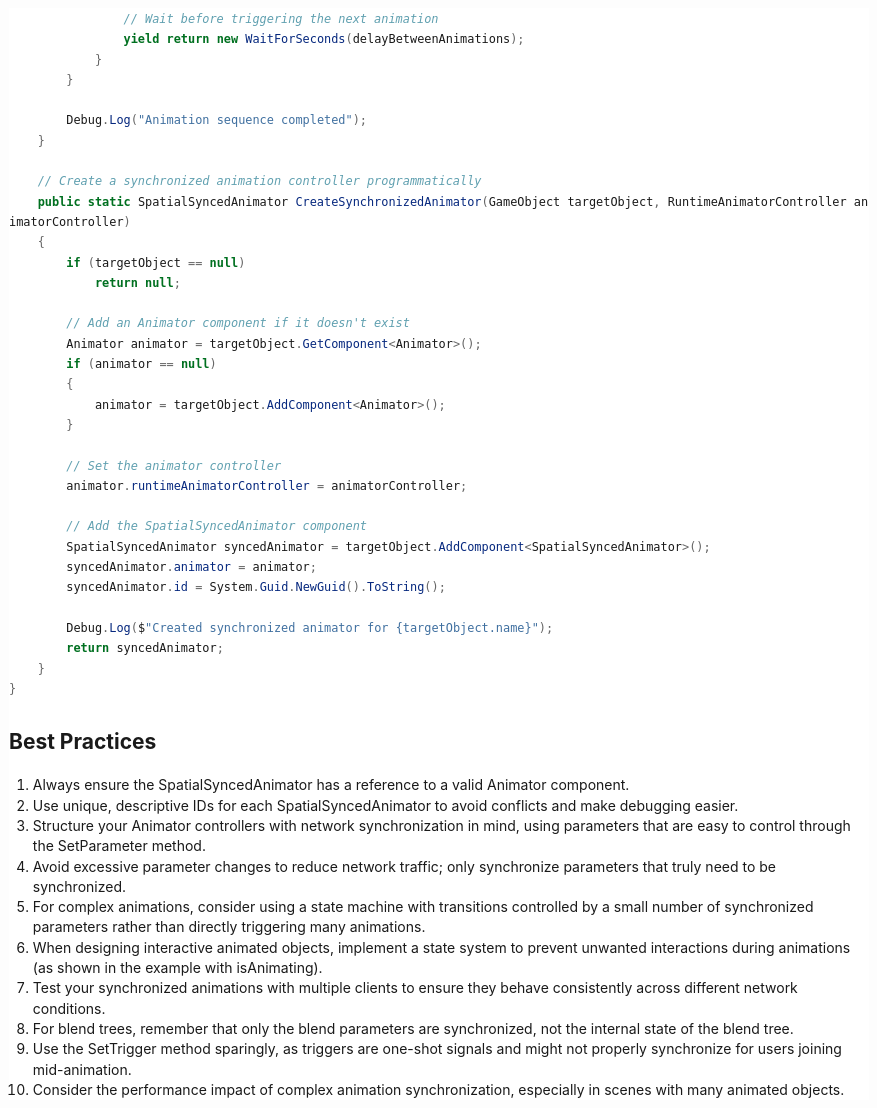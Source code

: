 ```csharp
                // Wait before triggering the next animation
                yield return new WaitForSeconds(delayBetweenAnimations);
            }
        }
        
        Debug.Log("Animation sequence completed");
    }
    
    // Create a synchronized animation controller programmatically
    public static SpatialSyncedAnimator CreateSynchronizedAnimator(GameObject targetObject, RuntimeAnimatorController animatorController)
    {
        if (targetObject == null)
            return null;
            
        // Add an Animator component if it doesn't exist
        Animator animator = targetObject.GetComponent<Animator>();
        if (animator == null)
        {
            animator = targetObject.AddComponent<Animator>();
        }
        
        // Set the animator controller
        animator.runtimeAnimatorController = animatorController;
        
        // Add the SpatialSyncedAnimator component
        SpatialSyncedAnimator syncedAnimator = targetObject.AddComponent<SpatialSyncedAnimator>();
        syncedAnimator.animator = animator;
        syncedAnimator.id = System.Guid.NewGuid().ToString();
        
        Debug.Log($"Created synchronized animator for {targetObject.name}");
        return syncedAnimator;
    }
}
```

## Best Practices

1. Always ensure the SpatialSyncedAnimator has a reference to a valid Animator component.
2. Use unique, descriptive IDs for each SpatialSyncedAnimator to avoid conflicts and make debugging easier.
3. Structure your Animator controllers with network synchronization in mind, using parameters that are easy to control through the SetParameter method.
4. Avoid excessive parameter changes to reduce network traffic; only synchronize parameters that truly need to be synchronized.
5. For complex animations, consider using a state machine with transitions controlled by a small number of synchronized parameters rather than directly triggering many animations.
6. When designing interactive animated objects, implement a state system to prevent unwanted interactions during animations (as shown in the example with isAnimating).
7. Test your synchronized animations with multiple clients to ensure they behave consistently across different network conditions.
8. For blend trees, remember that only the blend parameters are synchronized, not the internal state of the blend tree.
9. Use the SetTrigger method sparingly, as triggers are one-shot signals and might not properly synchronize for users joining mid-animation.
10. Consider the performance impact of complex animation synchronization, especially in scenes with many animated objects.
